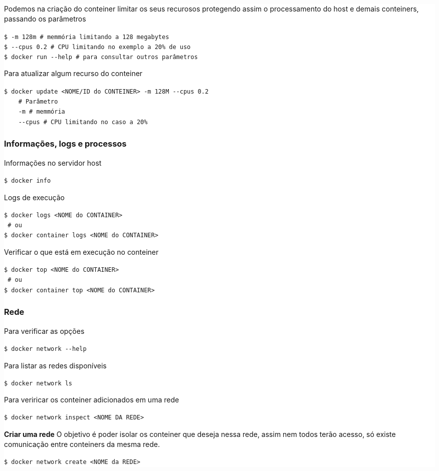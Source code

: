 Podemos na criação do conteiner limitar os seus recurosos protegendo assim o processamento do host e demais conteiners, passando os parâmetros
```
$ -m 128m # memmória limitando a 128 megabytes
$ --cpus 0.2 # CPU limitando no exemplo a 20% de uso
$ docker run --help # para consultar outros parâmetros
```

Para atualizar algum recurso do conteiner
```
$ docker update <NOME/ID do CONTEINER> -m 128M --cpus 0.2
	# Parâmetro
	-m # memmória
	--cpus # CPU limitando no caso a 20%
```

### Informações, logs e processos

Informações no servidor host
```
$ docker info
```

Logs de execução
```
$ docker logs <NOME do CONTAINER>
 # ou 
$ docker container logs <NOME do CONTAINER>
```

Verificar o que está em execução no conteiner
```
$ docker top <NOME do CONTAINER>
 # ou
$ docker container top <NOME do CONTAINER>
```

### Rede

Para verificar as opções
```
$ docker network --help
```

Para listar as redes disponíveis
```
$ docker network ls
```

Para veriricar os conteiner adicionados em uma rede
```
$ docker network inspect <NOME DA REDE>
```

**Criar uma rede**
O objetivo é poder isolar os conteiner que deseja nessa rede, assim nem todos terão acesso, só existe comunicação entre conteiners da mesma rede.
```
$ docker network create <NOME da REDE>
```
